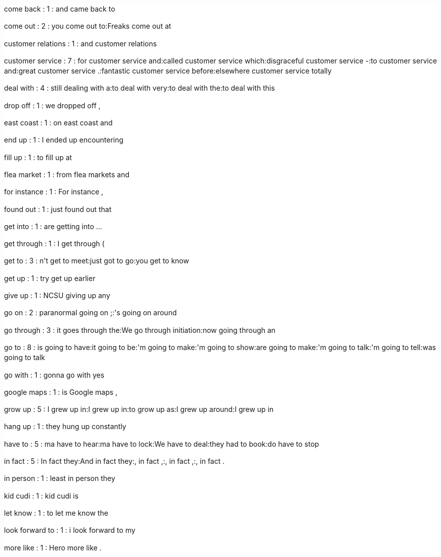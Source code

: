 come back : 1 : and came back to

come out : 2 : you come out to:Freaks come out at

customer relations : 1 : and customer relations

customer service : 7 : for customer service and:called customer service which:disgraceful customer service -:to customer service and:great customer service .:fantastic customer service before:elsewhere customer service totally

deal with : 4 : still dealing with a:to deal with very:to deal with the:to deal with this

drop off : 1 : we dropped off ,

east coast : 1 : on east coast and

end up : 1 : I ended up encountering

fill up : 1 : to fill up at

flea market : 1 : from flea markets and

for instance : 1 : For instance ,

found out : 1 : just found out that

get into : 1 : are getting into ...

get through : 1 : I get through (

get to : 3 : n't get to meet:just got to go:you get to know

get up : 1 : try get up earlier

give up : 1 : NCSU giving up any

go on : 2 : paranormal going on ;:'s going on around

go through : 3 : it goes through the:We go through initiation:now going through an

go to : 8 : is going to have:it going to be:'m going to make:'m going to show:are going to make:'m going to talk:'m going to tell:was going to talk

go with : 1 : gonna go with yes

google maps : 1 : is Google maps ,

grow up : 5 : I grew up in:I grew up in:to grow up as:I grew up around:I grew up in

hang up : 1 : they hung up constantly

have to : 5 : ma have to hear:ma have to lock:We have to deal:they had to book:do have to stop

in fact : 5 : In fact they:And in fact they:, in fact ,:, in fact ,:, in fact .

in person : 1 : least in person they

kid cudi : 1 : kid cudi is

let know : 1 : to let me know the

look forward to : 1 : i look forward to my

more like : 1 : Hero more like .
